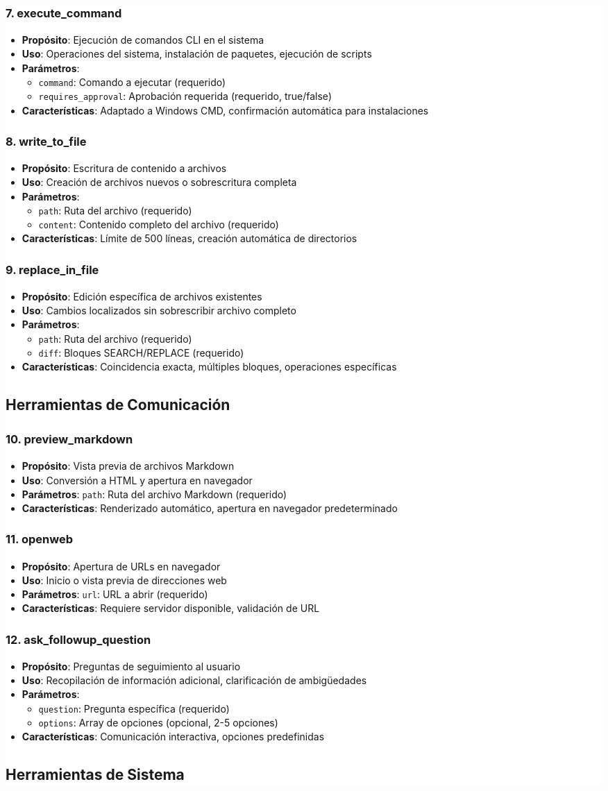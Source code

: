 ### 7. execute_command
- **Propósito**: Ejecución de comandos CLI en el sistema
- **Uso**: Operaciones del sistema, instalación de paquetes, ejecución de scripts
- **Parámetros**: 
  - `command`: Comando a ejecutar (requerido)
  - `requires_approval`: Aprobación requerida (requerido, true/false)
- **Características**: Adaptado a Windows CMD, confirmación automática para instalaciones

### 8. write_to_file
- **Propósito**: Escritura de contenido a archivos
- **Uso**: Creación de archivos nuevos o sobrescritura completa
- **Parámetros**: 
  - `path`: Ruta del archivo (requerido)
  - `content`: Contenido completo del archivo (requerido)
- **Características**: Límite de 500 líneas, creación automática de directorios

### 9. replace_in_file
- **Propósito**: Edición específica de archivos existentes
- **Uso**: Cambios localizados sin sobrescribir archivo completo
- **Parámetros**: 
  - `path`: Ruta del archivo (requerido)
  - `diff`: Bloques SEARCH/REPLACE (requerido)
- **Características**: Coincidencia exacta, múltiples bloques, operaciones específicas

## Herramientas de Comunicación

### 10. preview_markdown
- **Propósito**: Vista previa de archivos Markdown
- **Uso**: Conversión a HTML y apertura en navegador
- **Parámetros**: `path`: Ruta del archivo Markdown (requerido)
- **Características**: Renderizado automático, apertura en navegador predeterminado

### 11. openweb
- **Propósito**: Apertura de URLs en navegador
- **Uso**: Inicio o vista previa de direcciones web
- **Parámetros**: `url`: URL a abrir (requerido)
- **Características**: Requiere servidor disponible, validación de URL

### 12. ask_followup_question
- **Propósito**: Preguntas de seguimiento al usuario
- **Uso**: Recopilación de información adicional, clarificación de ambigüedades
- **Parámetros**: 
  - `question`: Pregunta específica (requerido)
  - `options`: Array de opciones (opcional, 2-5 opciones)
- **Características**: Comunicación interactiva, opciones predefinidas

## Herramientas de Sistema
